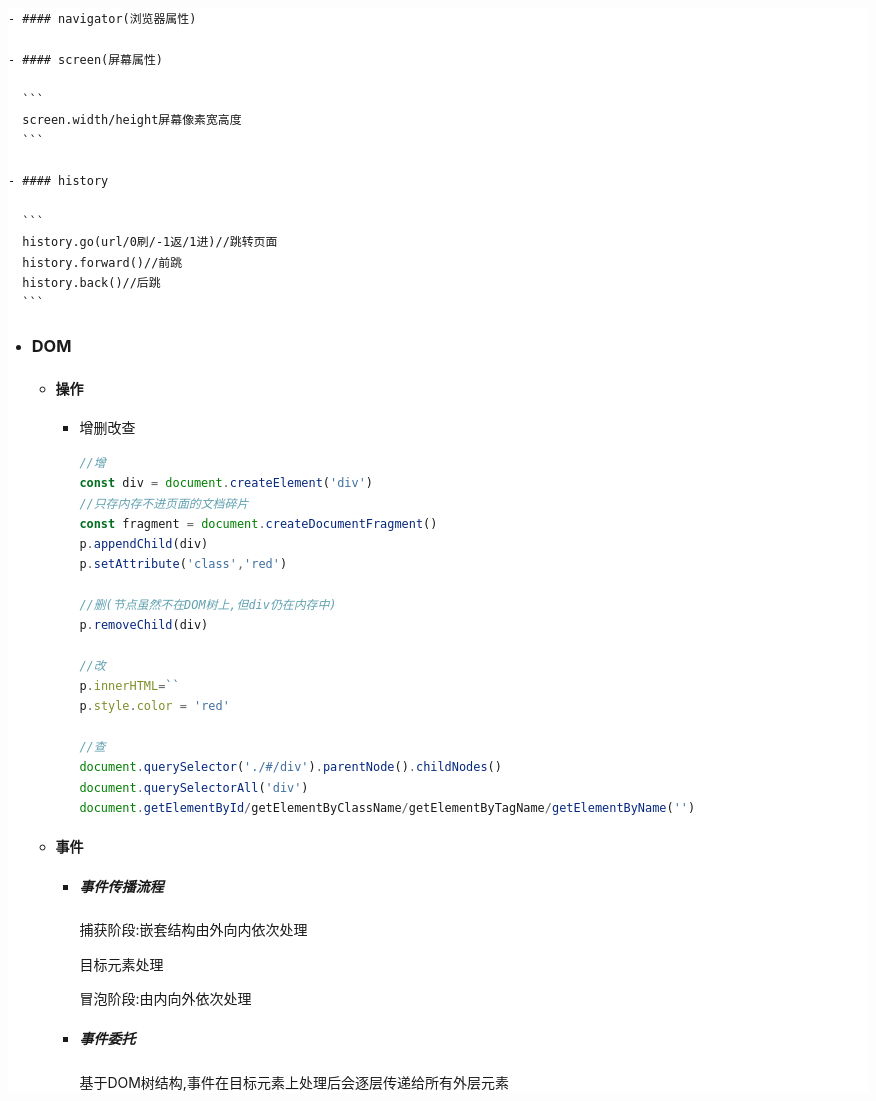    - #### navigator(浏览器属性)

    - #### screen(屏幕属性)

      ```
      screen.width/height屏幕像素宽高度
      ```

    - #### history

      ```
      history.go(url/0刷/-1返/1进)//跳转页面
      history.forward()//前跳
      history.back()//后跳
      ```

      

      

  - ### DOM

    - #### 操作

      - 增删改查

        ```js
        //增
        const div = document.createElement('div')
        //只存内存不进页面的文档碎片
        const fragment = document.createDocumentFragment()
        p.appendChild(div)
        p.setAttribute('class','red')
        
        //删(节点虽然不在DOM树上,但div仍在内存中)
        p.removeChild(div)
        
        //改
        p.innerHTML=``
        p.style.color = 'red'
        
        //查
        document.querySelector('./#/div').parentNode().childNodes()
        document.querySelectorAll('div')
        document.getElementById/getElementByClassName/getElementByTagName/getElementByName('')
        ```

        

    - #### 事件

      - ##### 事件传播流程

        捕获阶段:嵌套结构由外向内依次处理

        目标元素处理

        冒泡阶段:由内向外依次处理

      - ##### 事件委托

        基于DOM树结构,事件在目标元素上处理后会逐层传递给所有外层元素
